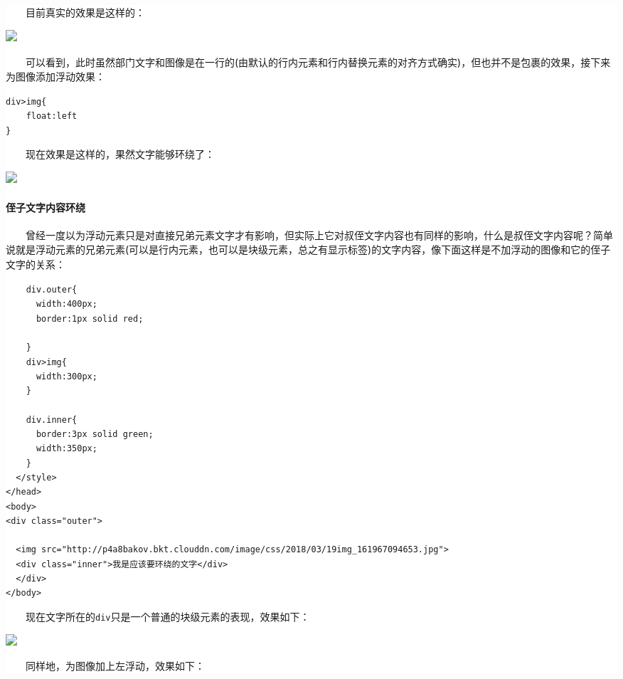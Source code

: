 &emsp;&emsp;目前真实的效果是这样的：

<div text-align="center"><img src="http://p4a8bakov.bkt.clouddn.com/image/css/2018/03/19word1_20180319064514.png"></div>

&emsp;&emsp;可以看到，此时虽然部门文字和图像是在一行的(由默认的行内元素和行内替换元素的对齐方式确实)，但也并不是包裹的效果，接下来为图像添加浮动效果： 


```
div>img{
    float:left
}
```  


&emsp;&emsp;现在效果是这样的，果然文字能够环绕了：

<div text-align="center"><img src="http://p4a8bakov.bkt.clouddn.com/image/css/2018/03/19word2_20180319065327.png"></div>



#### 侄子文字内容环绕 

&emsp;&emsp;曾经一度以为浮动元素只是对直接兄弟元素文字才有影响，但实际上它对叔侄文字内容也有同样的影响，什么是叔侄文字内容呢？简单说就是浮动元素的兄弟元素(可以是行内元素，也可以是块级元素，总之有显示标签)的文字内容，像下面这样是不加浮动的图像和它的侄子文字的关系： 

``` <style>
    div.outer{
      width:400px;
      border:1px solid red;
      
    }
    div>img{
      width:300px;
    }
    
    div.inner{
      border:3px solid green;
      width:350px;
    }
  </style>
</head>
<body>
<div class="outer">
  
  <img src="http://p4a8bakov.bkt.clouddn.com/image/css/2018/03/19img_161967094653.jpg">
  <div class="inner">我是应该要环绕的文字</div>
  </div>
</body>

```
&emsp;&emsp;现在文字所在的`div`只是一个普通的块级元素的表现，效果如下：

<div text-align="center"><img src="http://p4a8bakov.bkt.clouddn.com/image/css/2018/03/19word4_20180319070752.png"></div>

&emsp;&emsp;同样地，为图像加上左浮动，效果如下：
